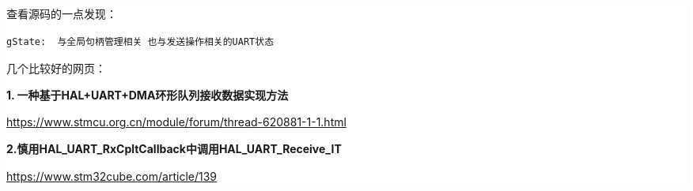
查看源码的一点发现：

```
gState:  与全局句柄管理相关 也与发送操作相关的UART状态
```

几个比较好的网页：

**1. 一种基于HAL+UART+DMA环形队列接收数据实现方法**

https://www.stmcu.org.cn/module/forum/thread-620881-1-1.html

**2.慎用HAL_UART_RxCpltCallback中调用HAL_UART_Receive_IT** 

https://www.stm32cube.com/article/139

